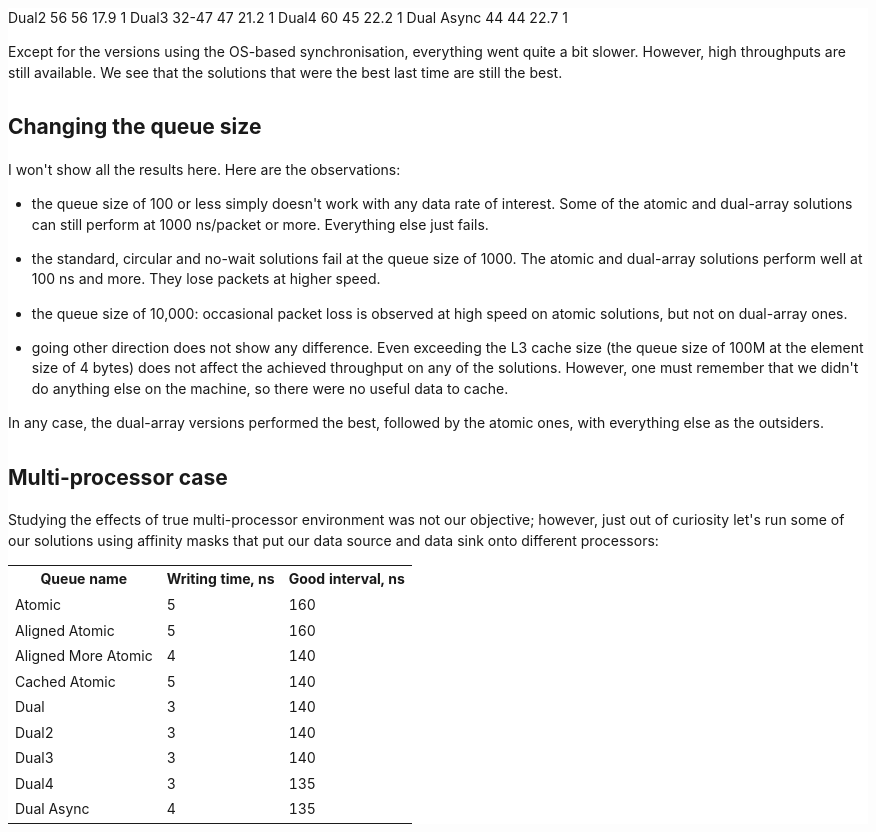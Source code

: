 <tr><td class="label"> Dual2               </td><td>  56       </td><td> 56    </td><td> 17.9  </td><td> 1 </td></tr>
<tr><td class="label"> Dual3               </td><td>  32-47    </td><td> 47    </td><td> 21.2  </td><td> 1 </td></tr>
<tr><td class="label"> Dual4               </td><td>  60       </td><td> 45    </td><td> 22.2  </td><td> 1 </td></tr>
<tr><td class="label"> Dual Async          </td><td>  44       </td><td> 44    </td><td> 22.7  </td><td> 1 </td></tr>
</table>

Except for the versions using the OS-based synchronisation, everything went quite a bit slower. However, high throughputs are still available.
We see that the solutions that were the best last time are still the best.

Changing the queue size
-----------------------

I won't show all the results here. Here are the observations:

- the queue size of 100 or less simply doesn't work with any data rate of interest. Some of the atomic and dual-array solutions can still perform at
  1000 ns/packet or more. Everything else just fails.

- the standard, circular and no-wait solutions fail at the queue size of 1000. The atomic and dual-array solutions perform well at 100 ns and more.
  They lose packets at higher speed.

- the queue size of 10,000: occasional packet loss is observed at high speed on atomic solutions, but not on dual-array ones.

- going other direction does not show any difference. Even exceeding the L3 cache size (the queue size of 100M at the element size of 4 bytes)
  does not affect the achieved throughput on any of the solutions. However, one must remember that we didn't do anything else on the machine, so
  there were no useful data to cache.

In any case, the dual-array versions performed the best, followed by the atomic ones, with everything else as the outsiders.

Multi-processor case
--------------------

Studying the effects of true multi-processor environment was not our objective; however, just out of curiosity let's run some of our solutions using affinity
masks that put our data source and data sink onto different processors:

<table class="numeric">
<tr><th>Queue name</th><th>Writing time, ns</th><th>Good interval, ns</th></tr>
<tr><td class="label"> Atomic              </td><td>  5   </td><td> 160     </td></tr>
<tr><td class="label"> Aligned Atomic      </td><td>  5   </td><td> 160     </td></tr>
<tr><td class="label"> Aligned More Atomic </td><td>  4   </td><td> 140     </td></tr>
<tr><td class="label"> Cached Atomic       </td><td>  5   </td><td> 140     </td></tr>
<tr><td class="label"> Dual                </td><td>  3   </td><td> 140     </td></tr>
<tr><td class="label"> Dual2               </td><td>  3   </td><td> 140     </td></tr>
<tr><td class="label"> Dual3               </td><td>  3   </td><td> 140     </td></tr>
<tr><td class="label"> Dual4               </td><td>  3   </td><td> 135     </td></tr>
<tr><td class="label"> Dual Async          </td><td>  4   </td><td> 135     </td></tr>
</table>
